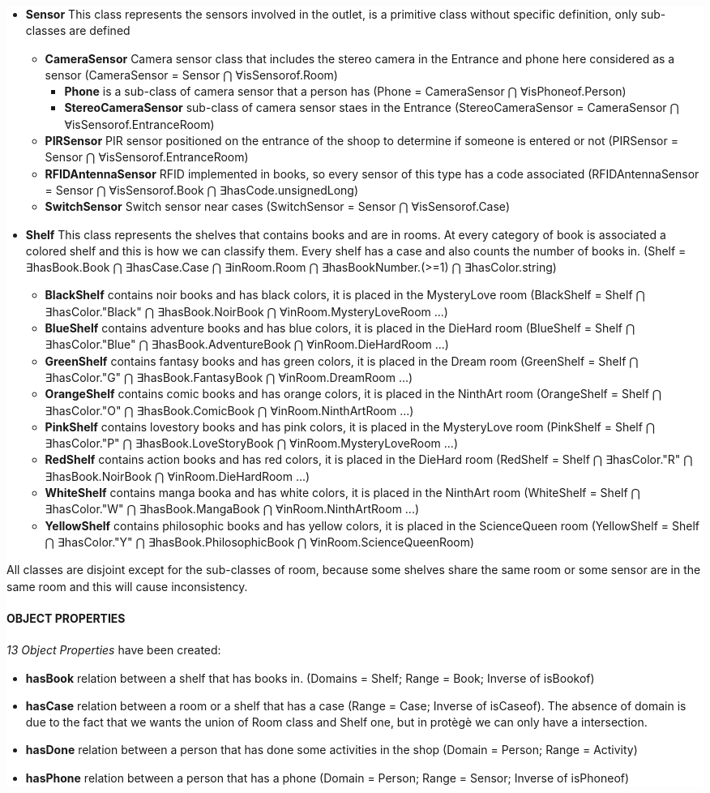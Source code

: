 - **Sensor** This class represents the sensors involved in the outlet, is a primitive class without specific definition, only sub-classes are defined
  - **CameraSensor** Camera sensor class that includes the stereo camera in the Entrance and phone here considered as a sensor (CameraSensor = Sensor ⋂ ∀isSensorof.Room)
    - **Phone** is a sub-class of camera sensor that a person has (Phone = CameraSensor ⋂ ∀isPhoneof.Person)
    - **StereoCameraSensor** sub-class of camera sensor staes in the Entrance (StereoCameraSensor = CameraSensor ⋂ ∀isSensorof.EntranceRoom)
  - **PIRSensor** PIR sensor positioned on the entrance of the shoop to determine if someone is entered or not (PIRSensor = Sensor ⋂ ∀isSensorof.EntranceRoom)
  - **RFIDAntennaSensor** RFID implemented in books, so every sensor of this type has a code associated (RFIDAntennaSensor = Sensor ⋂ ∀isSensorof.Book ⋂ ∃hasCode.unsignedLong)
  - **SwitchSensor** Switch sensor near cases (SwitchSensor = Sensor ⋂ ∀isSensorof.Case)

- **Shelf** This class represents the shelves that contains books and are in rooms. At every category of book is associated a colored shelf and this is how we can classify them. Every shelf has a case and also counts the number of books in. (Shelf = ∃hasBook.Book ⋂ ∃hasCase.Case ⋂ ∃inRoom.Room ⋂ ∃hasBookNumber.(>=1) ⋂ ∃hasColor.string)
  - **BlackShelf** contains noir books and has black colors, it is placed in the MysteryLove room (BlackShelf = Shelf ⋂ ∃hasColor."Black" ⋂ ∃hasBook.NoirBook ⋂ ∀inRoom.MysteryLoveRoom ...)
  - **BlueShelf** contains adventure books and has blue colors, it is placed in the DieHard room (BlueShelf = Shelf ⋂ ∃hasColor."Blue" ⋂ ∃hasBook.AdventureBook ⋂ ∀inRoom.DieHardRoom ...)
  - **GreenShelf** contains fantasy books and has green colors, it is placed in the Dream room (GreenShelf = Shelf ⋂ ∃hasColor."G" ⋂ ∃hasBook.FantasyBook ⋂ ∀inRoom.DreamRoom ...)
  - **OrangeShelf** contains comic books and has orange colors, it is placed in the NinthArt room (OrangeShelf = Shelf ⋂ ∃hasColor."O" ⋂ ∃hasBook.ComicBook ⋂ ∀inRoom.NinthArtRoom ...) 
  - **PinkShelf** contains lovestory books and has pink colors, it is placed in the MysteryLove room (PinkShelf = Shelf ⋂ ∃hasColor."P" ⋂ ∃hasBook.LoveStoryBook ⋂ ∀inRoom.MysteryLoveRoom ...)
  - **RedShelf** contains action books and has red colors, it is placed in the DieHard room (RedShelf = Shelf ⋂ ∃hasColor."R" ⋂ ∃hasBook.NoirBook ⋂ ∀inRoom.DieHardRoom ...)
  - **WhiteShelf** contains manga booka and has white colors, it is placed in the NinthArt room (WhiteShelf = Shelf ⋂ ∃hasColor."W" ⋂ ∃hasBook.MangaBook ⋂ ∀inRoom.NinthArtRoom ...)
  - **YellowShelf** contains philosophic books and has yellow colors, it is placed in the ScienceQueen room (YellowShelf = Shelf ⋂ ∃hasColor."Y" ⋂ ∃hasBook.PhilosophicBook ⋂ ∀inRoom.ScienceQueenRoom)

All classes are disjoint except for the sub-classes of room, because some shelves share the same room or some sensor are in the same room and this will cause inconsistency.

#### OBJECT PROPERTIES

*13 Object Properties* have been created:

- **hasBook** relation between a shelf that has books in. (Domains = Shelf; Range = Book; Inverse of isBookof)

- **hasCase** relation between a room or a shelf that has a case (Range = Case; Inverse of isCaseof). The absence of domain is due to the fact that we wants the union of Room class and Shelf one, but in protègè we can only have a intersection.

- **hasDone** relation between a person that has done some activities in the shop (Domain = Person; Range = Activity)

- **hasPhone** relation between a person that has a phone (Domain = Person; Range = Sensor; Inverse of isPhoneof)
